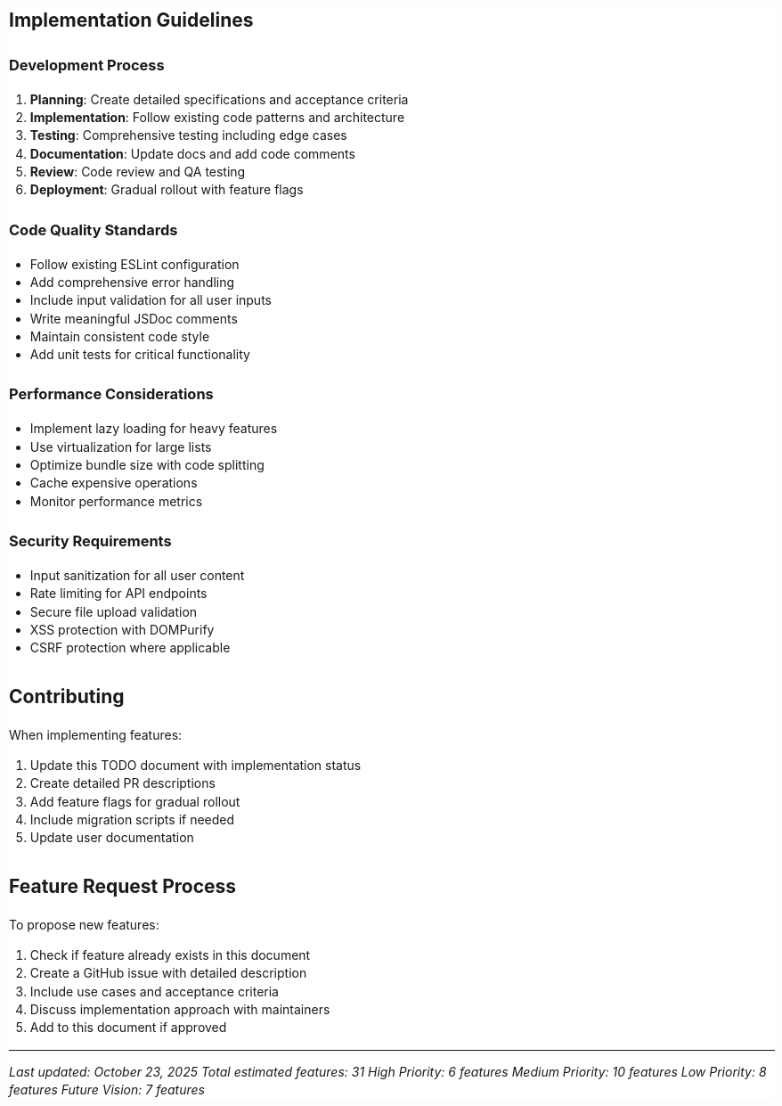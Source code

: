 ## Implementation Guidelines

### Development Process

1. **Planning**: Create detailed specifications and acceptance criteria
2. **Implementation**: Follow existing code patterns and architecture
3. **Testing**: Comprehensive testing including edge cases
4. **Documentation**: Update docs and add code comments
5. **Review**: Code review and QA testing
6. **Deployment**: Gradual rollout with feature flags

### Code Quality Standards

- Follow existing ESLint configuration
- Add comprehensive error handling
- Include input validation for all user inputs
- Write meaningful JSDoc comments
- Maintain consistent code style
- Add unit tests for critical functionality

### Performance Considerations

- Implement lazy loading for heavy features
- Use virtualization for large lists
- Optimize bundle size with code splitting
- Cache expensive operations
- Monitor performance metrics

### Security Requirements

- Input sanitization for all user content
- Rate limiting for API endpoints
- Secure file upload validation
- XSS protection with DOMPurify
- CSRF protection where applicable

## Contributing

When implementing features:

1. Update this TODO document with implementation status
2. Create detailed PR descriptions
3. Add feature flags for gradual rollout
4. Include migration scripts if needed
5. Update user documentation

## Feature Request Process

To propose new features:

1. Check if feature already exists in this document
2. Create a GitHub issue with detailed description
3. Include use cases and acceptance criteria
4. Discuss implementation approach with maintainers
5. Add to this document if approved

---

_Last updated: October 23, 2025_
_Total estimated features: 31_
_High Priority: 6 features_
_Medium Priority: 10 features_
_Low Priority: 8 features_
_Future Vision: 7 features_
